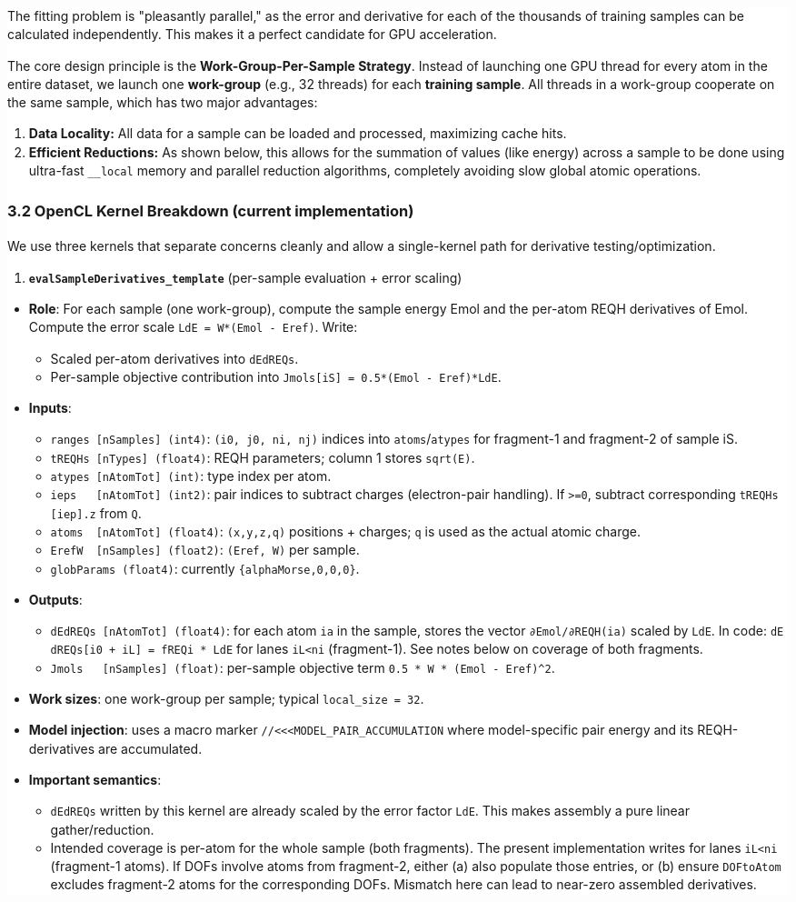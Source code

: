 The fitting problem is "pleasantly parallel," as the error and derivative for each of the thousands of training samples can be calculated independently. This makes it a perfect candidate for GPU acceleration.

The core design principle is the **Work-Group-Per-Sample Strategy**. Instead of launching one GPU thread for every atom in the entire dataset, we launch one **work-group** (e.g., 32 threads) for each **training sample**. All threads in a work-group cooperate on the same sample, which has two major advantages:
1.  **Data Locality:** All data for a sample can be loaded and processed, maximizing cache hits.
2.  **Efficient Reductions:** As shown below, this allows for the summation of values (like energy) across a sample to be done using ultra-fast `__local` memory and parallel reduction algorithms, completely avoiding slow global atomic operations.

### 3.2 OpenCL Kernel Breakdown (current implementation)

We use three kernels that separate concerns cleanly and allow a single-kernel path for derivative testing/optimization.

1)  **`evalSampleDerivatives_template`** (per-sample evaluation + error scaling)

   - __Role__: For each sample (one work-group), compute the sample energy Emol and the per-atom REQH derivatives of Emol. Compute the error scale `LdE = W*(Emol - Eref)`. Write:
     - Scaled per-atom derivatives into `dEdREQs`.
     - Per-sample objective contribution into `Jmols[iS] = 0.5*(Emol - Eref)*LdE`.

   - __Inputs__:
     - `ranges [nSamples] (int4)`: `(i0, j0, ni, nj)` indices into `atoms`/`atypes` for fragment-1 and fragment-2 of sample iS.
     - `tREQHs [nTypes] (float4)`: REQH parameters; column 1 stores `sqrt(E)`.
     - `atypes [nAtomTot] (int)`: type index per atom.
     - `ieps   [nAtomTot] (int2)`: pair indices to subtract charges (electron-pair handling). If `>=0`, subtract corresponding `tREQHs[iep].z` from `Q`.
     - `atoms  [nAtomTot] (float4)`: `(x,y,z,q)` positions + charges; `q` is used as the actual atomic charge.
     - `ErefW  [nSamples] (float2)`: `(Eref, W)` per sample.
     - `globParams (float4)`: currently `{alphaMorse,0,0,0}`.

   - __Outputs__:
     - `dEdREQs [nAtomTot] (float4)`: for each atom `ia` in the sample, stores the vector `∂Emol/∂REQH(ia)` scaled by `LdE`. In code: `dEdREQs[i0 + iL] = fREQi * LdE` for lanes `iL<ni` (fragment-1).  See notes below on coverage of both fragments.
     - `Jmols   [nSamples] (float)`: per-sample objective term `0.5 * W * (Emol - Eref)^2`.

   - __Work sizes__: one work-group per sample; typical `local_size = 32`.

   - __Model injection__: uses a macro marker `//<<<MODEL_PAIR_ACCUMULATION` where model-specific pair energy and its REQH-derivatives are accumulated.

   - __Important semantics__:
     - `dEdREQs` written by this kernel are already scaled by the error factor `LdE`. This makes assembly a pure linear gather/reduction.
     - Intended coverage is per-atom for the whole sample (both fragments). The present implementation writes for lanes `iL<ni` (fragment-1 atoms). If DOFs involve atoms from fragment-2, either (a) also populate those entries, or (b) ensure `DOFtoAtom` excludes fragment-2 atoms for the corresponding DOFs. Mismatch here can lead to near-zero assembled derivatives.

